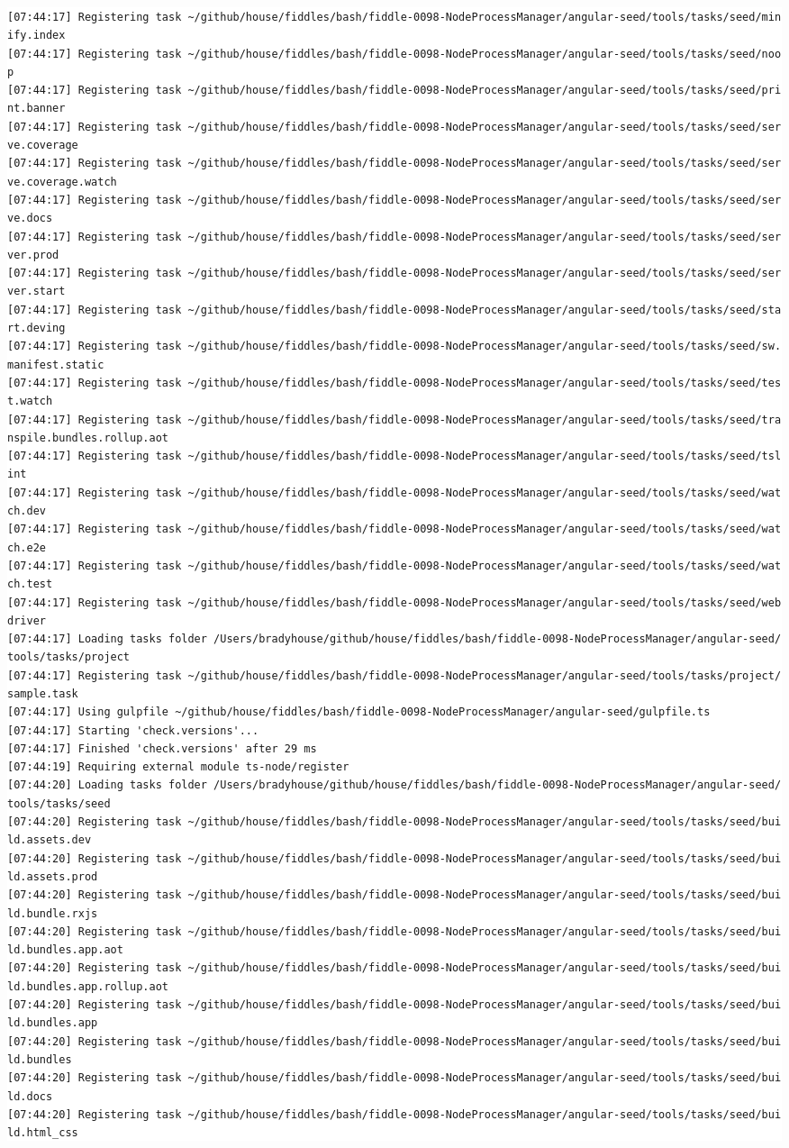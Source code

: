    [07:44:17] Registering task ~/github/house/fiddles/bash/fiddle-0098-NodeProcessManager/angular-seed/tools/tasks/seed/minify.index
    [07:44:17] Registering task ~/github/house/fiddles/bash/fiddle-0098-NodeProcessManager/angular-seed/tools/tasks/seed/noop
    [07:44:17] Registering task ~/github/house/fiddles/bash/fiddle-0098-NodeProcessManager/angular-seed/tools/tasks/seed/print.banner
    [07:44:17] Registering task ~/github/house/fiddles/bash/fiddle-0098-NodeProcessManager/angular-seed/tools/tasks/seed/serve.coverage
    [07:44:17] Registering task ~/github/house/fiddles/bash/fiddle-0098-NodeProcessManager/angular-seed/tools/tasks/seed/serve.coverage.watch
    [07:44:17] Registering task ~/github/house/fiddles/bash/fiddle-0098-NodeProcessManager/angular-seed/tools/tasks/seed/serve.docs
    [07:44:17] Registering task ~/github/house/fiddles/bash/fiddle-0098-NodeProcessManager/angular-seed/tools/tasks/seed/server.prod
    [07:44:17] Registering task ~/github/house/fiddles/bash/fiddle-0098-NodeProcessManager/angular-seed/tools/tasks/seed/server.start
    [07:44:17] Registering task ~/github/house/fiddles/bash/fiddle-0098-NodeProcessManager/angular-seed/tools/tasks/seed/start.deving
    [07:44:17] Registering task ~/github/house/fiddles/bash/fiddle-0098-NodeProcessManager/angular-seed/tools/tasks/seed/sw.manifest.static
    [07:44:17] Registering task ~/github/house/fiddles/bash/fiddle-0098-NodeProcessManager/angular-seed/tools/tasks/seed/test.watch
    [07:44:17] Registering task ~/github/house/fiddles/bash/fiddle-0098-NodeProcessManager/angular-seed/tools/tasks/seed/transpile.bundles.rollup.aot
    [07:44:17] Registering task ~/github/house/fiddles/bash/fiddle-0098-NodeProcessManager/angular-seed/tools/tasks/seed/tslint
    [07:44:17] Registering task ~/github/house/fiddles/bash/fiddle-0098-NodeProcessManager/angular-seed/tools/tasks/seed/watch.dev
    [07:44:17] Registering task ~/github/house/fiddles/bash/fiddle-0098-NodeProcessManager/angular-seed/tools/tasks/seed/watch.e2e
    [07:44:17] Registering task ~/github/house/fiddles/bash/fiddle-0098-NodeProcessManager/angular-seed/tools/tasks/seed/watch.test
    [07:44:17] Registering task ~/github/house/fiddles/bash/fiddle-0098-NodeProcessManager/angular-seed/tools/tasks/seed/webdriver
    [07:44:17] Loading tasks folder /Users/bradyhouse/github/house/fiddles/bash/fiddle-0098-NodeProcessManager/angular-seed/tools/tasks/project
    [07:44:17] Registering task ~/github/house/fiddles/bash/fiddle-0098-NodeProcessManager/angular-seed/tools/tasks/project/sample.task
    [07:44:17] Using gulpfile ~/github/house/fiddles/bash/fiddle-0098-NodeProcessManager/angular-seed/gulpfile.ts
    [07:44:17] Starting 'check.versions'...
    [07:44:17] Finished 'check.versions' after 29 ms
    [07:44:19] Requiring external module ts-node/register
    [07:44:20] Loading tasks folder /Users/bradyhouse/github/house/fiddles/bash/fiddle-0098-NodeProcessManager/angular-seed/tools/tasks/seed
    [07:44:20] Registering task ~/github/house/fiddles/bash/fiddle-0098-NodeProcessManager/angular-seed/tools/tasks/seed/build.assets.dev
    [07:44:20] Registering task ~/github/house/fiddles/bash/fiddle-0098-NodeProcessManager/angular-seed/tools/tasks/seed/build.assets.prod
    [07:44:20] Registering task ~/github/house/fiddles/bash/fiddle-0098-NodeProcessManager/angular-seed/tools/tasks/seed/build.bundle.rxjs
    [07:44:20] Registering task ~/github/house/fiddles/bash/fiddle-0098-NodeProcessManager/angular-seed/tools/tasks/seed/build.bundles.app.aot
    [07:44:20] Registering task ~/github/house/fiddles/bash/fiddle-0098-NodeProcessManager/angular-seed/tools/tasks/seed/build.bundles.app.rollup.aot
    [07:44:20] Registering task ~/github/house/fiddles/bash/fiddle-0098-NodeProcessManager/angular-seed/tools/tasks/seed/build.bundles.app
    [07:44:20] Registering task ~/github/house/fiddles/bash/fiddle-0098-NodeProcessManager/angular-seed/tools/tasks/seed/build.bundles
    [07:44:20] Registering task ~/github/house/fiddles/bash/fiddle-0098-NodeProcessManager/angular-seed/tools/tasks/seed/build.docs
    [07:44:20] Registering task ~/github/house/fiddles/bash/fiddle-0098-NodeProcessManager/angular-seed/tools/tasks/seed/build.html_css